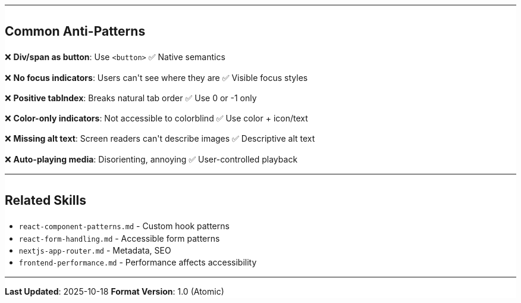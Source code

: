 
---

## Common Anti-Patterns

❌ **Div/span as button**: Use `<button>`
✅ Native semantics

❌ **No focus indicators**: Users can't see where they are
✅ Visible focus styles

❌ **Positive tabIndex**: Breaks natural tab order
✅ Use 0 or -1 only

❌ **Color-only indicators**: Not accessible to colorblind
✅ Use color + icon/text

❌ **Missing alt text**: Screen readers can't describe images
✅ Descriptive alt text

❌ **Auto-playing media**: Disorienting, annoying
✅ User-controlled playback

---

## Related Skills

- `react-component-patterns.md` - Custom hook patterns
- `react-form-handling.md` - Accessible form patterns
- `nextjs-app-router.md` - Metadata, SEO
- `frontend-performance.md` - Performance affects accessibility

---

**Last Updated**: 2025-10-18
**Format Version**: 1.0 (Atomic)

